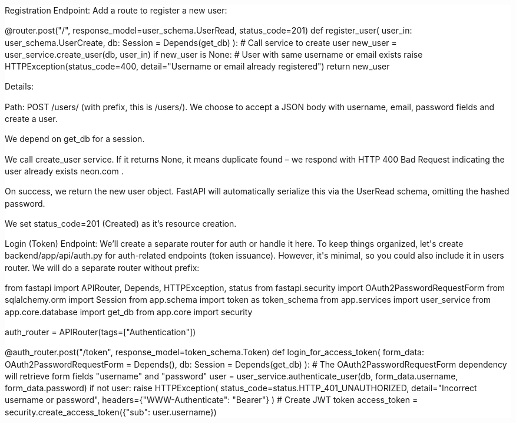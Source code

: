 Registration Endpoint: Add a route to register a new user:

@router.post("/", response_model=user_schema.UserRead, status_code=201)
def register_user(
    user_in: user_schema.UserCreate,
    db: Session = Depends(get_db)
):
    # Call service to create user
    new_user = user_service.create_user(db, user_in)
    if new_user is None:
        # User with same username or email exists
        raise HTTPException(status_code=400, detail="Username or email already registered")
    return new_user


Details:

Path: POST /users/ (with prefix, this is /users/). We choose to accept a JSON body with username, email, password fields and create a user.

We depend on get_db for a session.

We call create_user service. If it returns None, it means duplicate found – we respond with HTTP 400 Bad Request indicating the user already exists
neon.com
.

On success, we return the new user object. FastAPI will automatically serialize this via the UserRead schema, omitting the hashed password.

We set status_code=201 (Created) as it’s resource creation.

Login (Token) Endpoint: We’ll create a separate router for auth or handle it here. To keep things organized, let's create backend/app/api/auth.py for auth-related endpoints (token issuance). However, it's minimal, so you could also include it in users router. We will do a separate router without prefix:

from fastapi import APIRouter, Depends, HTTPException, status
from fastapi.security import OAuth2PasswordRequestForm
from sqlalchemy.orm import Session
from app.schema import token as token_schema
from app.services import user_service
from app.core.database import get_db
from app.core import security

auth_router = APIRouter(tags=["Authentication"])

@auth_router.post("/token", response_model=token_schema.Token)
def login_for_access_token(
    form_data: OAuth2PasswordRequestForm = Depends(),
    db: Session = Depends(get_db)
):
    # The OAuth2PasswordRequestForm dependency will retrieve form fields "username" and "password"
    user = user_service.authenticate_user(db, form_data.username, form_data.password)
    if not user:
        raise HTTPException(
            status_code=status.HTTP_401_UNAUTHORIZED,
            detail="Incorrect username or password",
            headers={"WWW-Authenticate": "Bearer"}
        )
    # Create JWT token
    access_token = security.create_access_token({"sub": user.username})